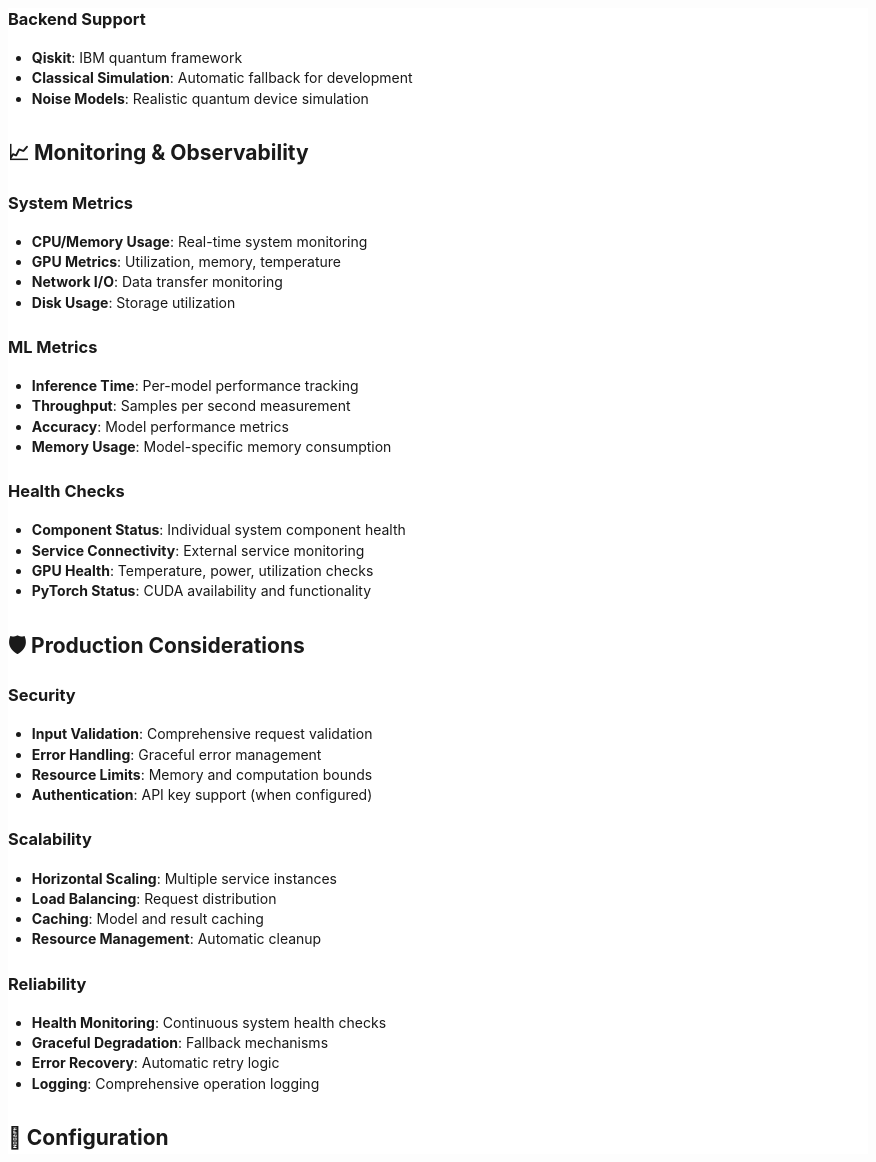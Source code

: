 ### Backend Support
- **Qiskit**: IBM quantum framework
- **Classical Simulation**: Automatic fallback for development
- **Noise Models**: Realistic quantum device simulation

## 📈 Monitoring & Observability

### System Metrics
- **CPU/Memory Usage**: Real-time system monitoring
- **GPU Metrics**: Utilization, memory, temperature
- **Network I/O**: Data transfer monitoring
- **Disk Usage**: Storage utilization

### ML Metrics
- **Inference Time**: Per-model performance tracking
- **Throughput**: Samples per second measurement
- **Accuracy**: Model performance metrics
- **Memory Usage**: Model-specific memory consumption

### Health Checks
- **Component Status**: Individual system component health
- **Service Connectivity**: External service monitoring
- **GPU Health**: Temperature, power, utilization checks
- **PyTorch Status**: CUDA availability and functionality

## 🛡️ Production Considerations

### Security
- **Input Validation**: Comprehensive request validation
- **Error Handling**: Graceful error management
- **Resource Limits**: Memory and computation bounds
- **Authentication**: API key support (when configured)

### Scalability
- **Horizontal Scaling**: Multiple service instances
- **Load Balancing**: Request distribution
- **Caching**: Model and result caching
- **Resource Management**: Automatic cleanup

### Reliability
- **Health Monitoring**: Continuous system health checks
- **Graceful Degradation**: Fallback mechanisms
- **Error Recovery**: Automatic retry logic
- **Logging**: Comprehensive operation logging

## 🔧 Configuration
